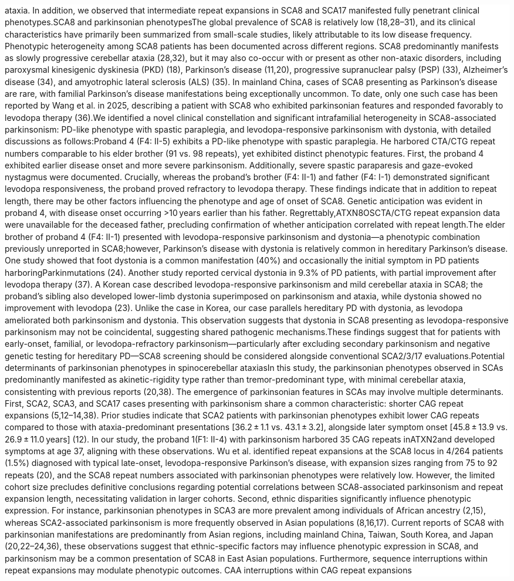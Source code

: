 ataxia. In addition, we observed that intermediate repeat expansions in SCA8 and SCA17 manifested fully penetrant clinical phenotypes.SCA8 and parkinsonian phenotypesThe global prevalence of SCA8 is relatively low (18,28–31), and its clinical characteristics have primarily been summarized from small-scale studies, likely attributable to its low disease frequency. Phenotypic heterogeneity among SCA8 patients has been documented across different regions. SCA8 predominantly manifests as slowly progressive cerebellar ataxia (28,32), but it may also co-occur with or present as other non-ataxic disorders, including paroxysmal kinesigenic dyskinesia (PKD) (18), Parkinson’s disease (11,20), progressive supranuclear palsy (PSP) (33), Alzheimer’s disease (34), and amyotrophic lateral sclerosis (ALS) (35). In mainland China, cases of SCA8 presenting as Parkinson’s disease are rare, with familial Parkinson’s disease manifestations being exceptionally uncommon. To date, only one such case has been reported by Wang et al. in 2025, describing a patient with SCA8 who exhibited parkinsonian features and responded favorably to levodopa therapy (36).We identified a novel clinical constellation and significant intrafamilial heterogeneity in SCA8-associated parkinsonism: PD-like phenotype with spastic paraplegia, and levodopa-responsive parkinsonism with dystonia, with detailed discussions as follows:Proband 4 (F4: II-5) exhibits a PD-like phenotype with spastic paraplegia. He harbored CTA/CTG repeat numbers comparable to his elder brother (91 vs. 98 repeats), yet exhibited distinct phenotypic features. First, the proband 4 exhibited earlier disease onset and more severe parkinsonism. Additionally, severe spastic paraparesis and gaze-evoked nystagmus were documented. Crucially, whereas the proband’s brother (F4: II-1) and father (F4: I-1) demonstrated significant levodopa responsiveness, the proband proved refractory to levodopa therapy. These findings indicate that in addition to repeat length, there may be other factors influencing the phenotype and age of onset of SCA8. Genetic anticipation was evident in proband 4, with disease onset occurring >10 years earlier than his father. Regrettably,ATXN8OSCTA/CTG repeat expansion data were unavailable for the deceased father, precluding confirmation of whether anticipation correlated with repeat length.The elder brother of proband 4 (F4: II-1) presented with levodopa-responsive parkinsonism and dystonia—a phenotypic combination previously unreported in SCA8;however, Parkinson’s disease with dystonia is relatively common in hereditary Parkinson’s disease. One study showed that foot dystonia is a common manifestation (40%) and occasionally the initial symptom in PD patients harboringParkinmutations (24). Another study reported cervical dystonia in 9.3% of PD patients, with partial improvement after levodopa therapy (37). A Korean case described levodopa-responsive parkinsonism and mild cerebellar ataxia in SCA8; the proband’s sibling also developed lower-limb dystonia superimposed on parkinsonism and ataxia, while dystonia showed no improvement with levodopa (23). Unlike the case in Korea, our case parallels hereditary PD with dystonia, as levodopa ameliorated both parkinsonism and dystonia. This observation suggests that dystonia in SCA8 presenting as levodopa-responsive parkinsonism may not be coincidental, suggesting shared pathogenic mechanisms.These findings suggest that for patients with early-onset, familial, or levodopa-refractory parkinsonism—particularly after excluding secondary parkinsonism and negative genetic testing for hereditary PD—SCA8 screening should be considered alongside conventional SCA2/3/17 evaluations.Potential determinants of parkinsonian phenotypes in spinocerebellar ataxiasIn this study, the parkinsonian phenotypes observed in SCAs predominantly manifested as akinetic-rigidity type rather than tremor-predominant type, with minimal cerebellar ataxia, consistenting with previous reports (20,38). The emergence of parkinsonian features in SCAs may involve multiple determinants. First, SCA2, SCA3, and SCA17 cases presenting with parkinsonism share a common characteristic: shorter CAG repeat expansions (5,12–14,38). Prior studies indicate that SCA2 patients with parkinsonian phenotypes exhibit lower CAG repeats compared to those with ataxia-predominant presentations [36.2 ± 1.1 vs. 43.1 ± 3.2], alongside later symptom onset [45.8 ± 13.9 vs. 26.9 ± 11.0 years] (12). In our study, the proband 1(F1: II-4) with parkinsonism harbored 35 CAG repeats inATXN2and developed symptoms at age 37, aligning with these observations. Wu et al. identified repeat expansions at the SCA8 locus in 4/264 patients (1.5%) diagnosed with typical late-onset, levodopa-responsive Parkinson’s disease, with expansion sizes ranging from 75 to 92 repeats (20), and the SCA8 repeat numbers associated with parkinsonian phenotypes were relatively low. However, the limited cohort size precludes definitive conclusions regarding potential correlations between SCA8-associated parkinsonism and repeat expansion length, necessitating validation in larger cohorts. Second, ethnic disparities significantly influence phenotypic expression. For instance, parkinsonian phenotypes in SCA3 are more prevalent among individuals of African ancestry (2,15), whereas SCA2-associated parkinsonism is more frequently observed in Asian populations (8,16,17). Current reports of SCA8 with parkinsonian manifestations are predominantly from Asian regions, including mainland China, Taiwan, South Korea, and Japan (20,22–24,36), these observations suggest that ethnic-specific factors may influence phenotypic expression in SCA8, and parkinsonism may be a common presentation of SCA8 in East Asian populations. Furthermore, sequence interruptions within repeat expansions may modulate phenotypic outcomes. CAA interruptions within CAG repeat expansions